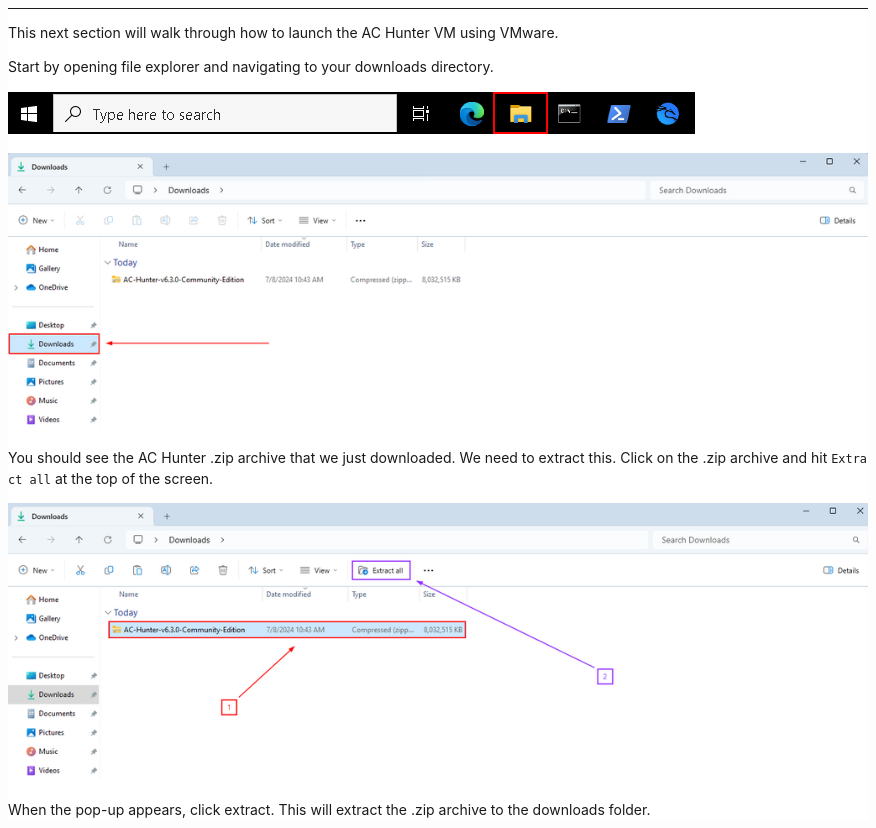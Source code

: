-----------------------------------------
This next section will walk through how to launch the AC Hunter VM using VMware.

Start by opening file explorer and navigating to your downloads directory.

![](attachments/OpeningFileExplorer.png)

![](attachments/navigatetodownloads.png)

You should see the AC Hunter .zip archive that we just downloaded. We need to extract this. Click on the .zip archive and hit `Extract all` at the top of the screen.

![](attachments/extractall.png)

When the pop-up appears, click extract. This will extract the .zip archive to the downloads folder. 
